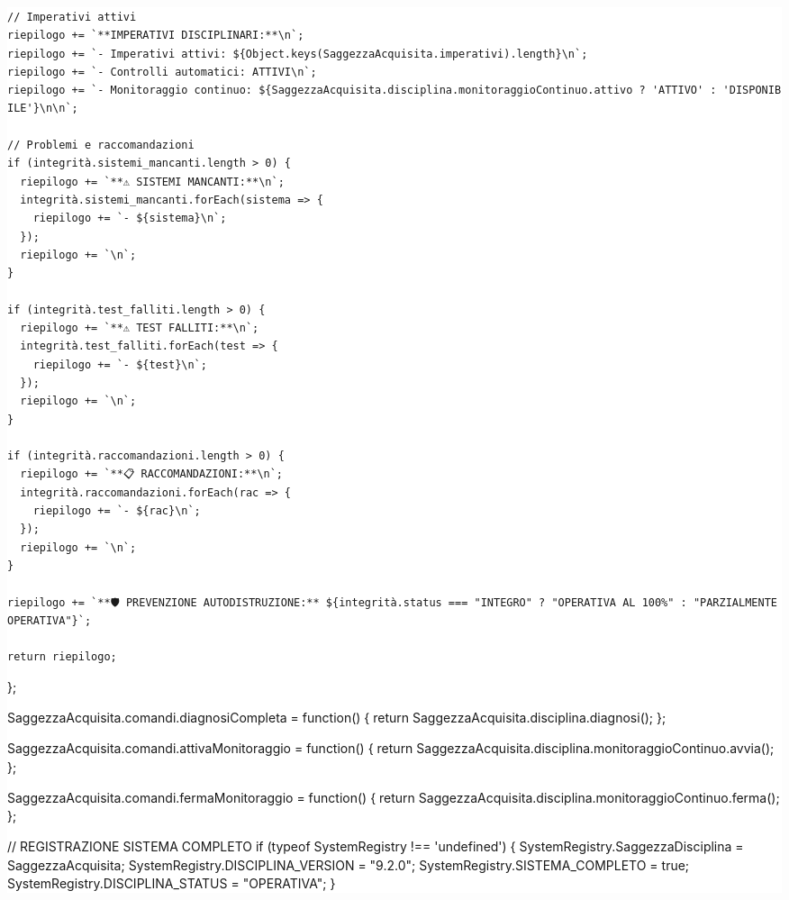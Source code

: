     // Imperativi attivi
    riepilogo += `**IMPERATIVI DISCIPLINARI:**\n`;
    riepilogo += `- Imperativi attivi: ${Object.keys(SaggezzaAcquisita.imperativi).length}\n`;
    riepilogo += `- Controlli automatici: ATTIVI\n`;
    riepilogo += `- Monitoraggio continuo: ${SaggezzaAcquisita.disciplina.monitoraggioContinuo.attivo ? 'ATTIVO' : 'DISPONIBILE'}\n\n`;
    
    // Problemi e raccomandazioni
    if (integrità.sistemi_mancanti.length > 0) {
      riepilogo += `**⚠️ SISTEMI MANCANTI:**\n`;
      integrità.sistemi_mancanti.forEach(sistema => {
        riepilogo += `- ${sistema}\n`;
      });
      riepilogo += `\n`;
    }
    
    if (integrità.test_falliti.length > 0) {
      riepilogo += `**⚠️ TEST FALLITI:**\n`;
      integrità.test_falliti.forEach(test => {
        riepilogo += `- ${test}\n`;
      });
      riepilogo += `\n`;
    }
    
    if (integrità.raccomandazioni.length > 0) {
      riepilogo += `**📋 RACCOMANDAZIONI:**\n`;
      integrità.raccomandazioni.forEach(rac => {
        riepilogo += `- ${rac}\n`;
      });
      riepilogo += `\n`;
    }
    
    riepilogo += `**🛡️ PREVENZIONE AUTODISTRUZIONE:** ${integrità.status === "INTEGRO" ? "OPERATIVA AL 100%" : "PARZIALMENTE OPERATIVA"}`;
    
    return riepilogo;
  };
  
  SaggezzaAcquisita.comandi.diagnosiCompleta = function() {
    return SaggezzaAcquisita.disciplina.diagnosi();
  };
  
  SaggezzaAcquisita.comandi.attivaMonitoraggio = function() {
    return SaggezzaAcquisita.disciplina.monitoraggioContinuo.avvia();
  };
  
  SaggezzaAcquisita.comandi.fermaMonitoraggio = function() {
    return SaggezzaAcquisita.disciplina.monitoraggioContinuo.ferma();
  };
  
  // REGISTRAZIONE SISTEMA COMPLETO
  if (typeof SystemRegistry !== 'undefined') {
    SystemRegistry.SaggezzaDisciplina = SaggezzaAcquisita;
    SystemRegistry.DISCIPLINA_VERSION = "9.2.0";
    SystemRegistry.SISTEMA_COMPLETO = true;
    SystemRegistry.DISCIPLINA_STATUS = "OPERATIVA";
  }
  